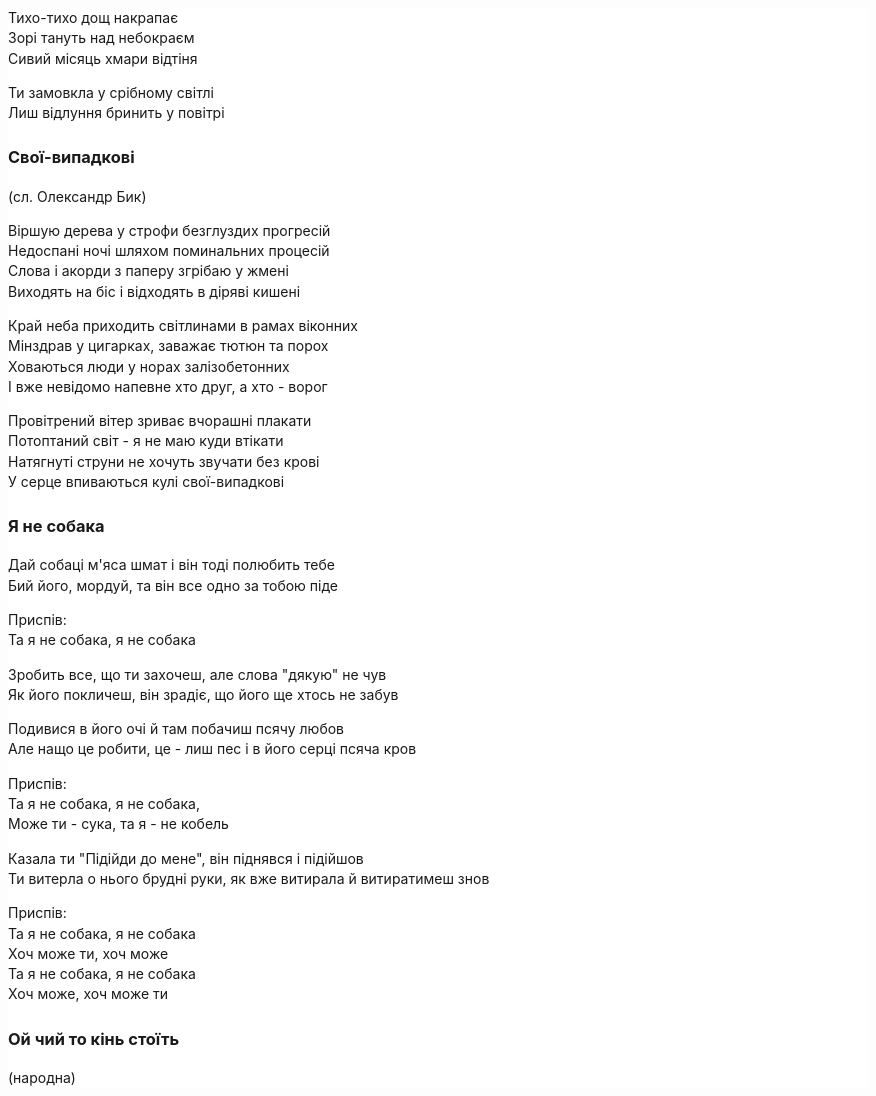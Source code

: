 Тихо-тихо дощ накрапає  
Зорі тануть над небокраєм  
Сивий місяць хмари відтіня  
  
Ти замовкла у срібному світлі  
Лиш відлуння бринить у повітрі  
  
### Свої-випадкові  
  
(сл. Олександр Бик)  
  
Віршую дерева у строфи безглуздих прогресій  
Недоспані ночі шляхом поминальних процесій  
Слова і акорди з паперу згрібаю у жмені  
Виходять на біс і відходять в діряві кишені  
  
Край неба приходить світлинами в рамах віконних  
Мінздрав у цигарках, заважає тютюн та порох  
Ховаються люди у норах залізобетонних  
І вже невідомо напевне хто друг, а хто - ворог  
  
Провітрений вітер зриває вчорашні плакати  
Потоптаний світ - я не маю куди втікати  
Натягнуті струни не хочуть звучати без крові  
У серце впиваються кулі свої-випадкові  
  
### Я не собака  
  
Дай собаці м'яса шмат і він тоді полюбить тебе  
Бий його, мордуй, та він все одно за тобою піде  
  
Приспів:  
Та я не собака, я не собака  
  
Зробить все, що ти захочеш, але слова "дякую" не чув  
Як його покличеш, він зрадіє, що його ще хтось не забув  
  
Подивися в його очі й там побачиш псячу любов  
Але нащо це робити, це - лиш пес і в його серці псяча кров  
  
Приспів:  
Та я не собака, я не собака,  
Може ти - сука, та я - не кобель  
  
Казала ти "Підійди до мене", він піднявся і підійшов  
Ти витерла о нього брудні руки, як вже витирала й витиратимеш знов  

Приспів:    
Та я не собака, я не собака  
Хоч може ти, хоч може  
Та я не собака, я не собака  
Хоч може, хоч може ти  
  
### Ой чий то кінь стоїть  
  
(народна)  
  